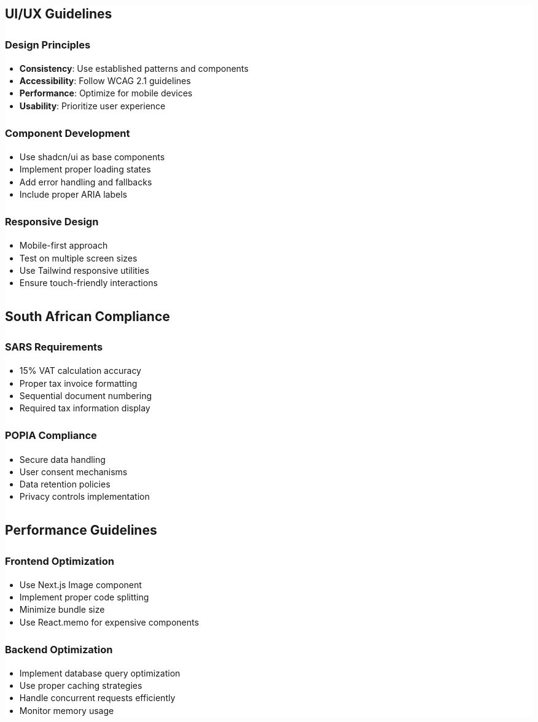 ## UI/UX Guidelines

### Design Principles
- **Consistency**: Use established patterns and components
- **Accessibility**: Follow WCAG 2.1 guidelines
- **Performance**: Optimize for mobile devices
- **Usability**: Prioritize user experience

### Component Development
- Use shadcn/ui as base components
- Implement proper loading states
- Add error handling and fallbacks
- Include proper ARIA labels

### Responsive Design
- Mobile-first approach
- Test on multiple screen sizes
- Use Tailwind responsive utilities
- Ensure touch-friendly interactions

## South African Compliance

### SARS Requirements
- 15% VAT calculation accuracy
- Proper tax invoice formatting
- Sequential document numbering
- Required tax information display

### POPIA Compliance
- Secure data handling
- User consent mechanisms
- Data retention policies
- Privacy controls implementation

## Performance Guidelines

### Frontend Optimization
- Use Next.js Image component
- Implement proper code splitting
- Minimize bundle size
- Use React.memo for expensive components

### Backend Optimization
- Implement database query optimization
- Use proper caching strategies
- Handle concurrent requests efficiently
- Monitor memory usage
